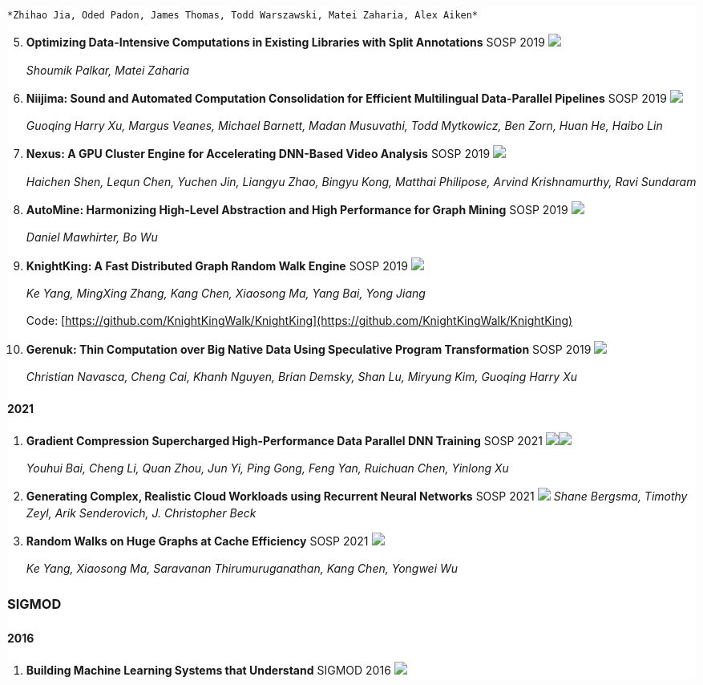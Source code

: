 	*Zhihao Jia, Oded Padon, James Thomas, Todd Warszawski, Matei Zaharia, Alex Aiken*

5. **Optimizing Data-Intensive Computations in Existing Libraries with Split Annotations** SOSP 2019 ![](https://img.shields.io/badge/Compiler-206777)

	*Shoumik Palkar, Matei Zaharia*

6. **Niijima: Sound and Automated Computation Consolidation for Efficient Multilingual Data-Parallel Pipelines** SOSP 2019 ![](https://img.shields.io/badge/Compiler-206777)

	*Guoqing Harry Xu, Margus Veanes, Michael Barnett, Madan Musuvathi, Todd Mytkowicz, Ben Zorn, Huan He, Haibo Lin*

7. **Nexus: A GPU Cluster Engine for Accelerating DNN-Based Video Analysis** SOSP 2019 ![](https://img.shields.io/badge/Hardware-green)

	*Haichen Shen, Lequn Chen, Yuchen Jin, Liangyu Zhao, Bingyu Kong, Matthai Philipose, Arvind Krishnamurthy, Ravi Sundaram*

8. **AutoMine: Harmonizing High-Level Abstraction and High Performance for Graph Mining** SOSP 2019 ![](https://img.shields.io/badge/Graph-cc231e)

	*Daniel Mawhirter, Bo Wu*

9. **KnightKing: A Fast Distributed Graph Random Walk Engine** SOSP 2019 ![](https://img.shields.io/badge/Graph-cc231e)

	*Ke Yang, MingXing Zhang, Kang Chen, Xiaosong Ma, Yang Bai, Yong Jiang*

	Code: [https://github.com/KnightKingWalk/KnightKing](https://github.com/KnightKingWalk/KnightKing)

10. **Gerenuk: Thin Computation over Big Native Data Using Speculative Program Transformation** SOSP 2019 ![](https://img.shields.io/badge/Compiler-206777)

	*Christian Navasca, Cheng Cai, Khanh Nguyen, Brian Demsky, Shan Lu, Miryung Kim, Guoqing Harry Xu*

#### 2021

1. **Gradient Compression Supercharged High-Performance Data Parallel DNN Training** SOSP 2021 ![](https://img.shields.io/badge/Training-red)![](https://img.shields.io/badge/Parallel-blueviolet)

	*Youhui Bai, Cheng Li, Quan Zhou, Jun Yi, Ping Gong, Feng Yan, Ruichuan Chen, Yinlong Xu*

2. **Generating Complex, Realistic Cloud Workloads using Recurrent Neural Networks** SOSP 2021 ![](https://img.shields.io/badge/Resource-cc9e08)
	*Shane Bergsma, Timothy Zeyl, Arik Senderovich, J. Christopher Beck*

3. **Random Walks on Huge Graphs at Cache Efficiency** SOSP 2021 ![](https://img.shields.io/badge/Resource-cc9e08)

	*Ke Yang, Xiaosong Ma, Saravanan Thirumuruganathan, Kang Chen, Yongwei Wu*
 


### SIGMOD

#### 2016

1. **Building Machine Learning Systems that Understand** SIGMOD 2016 ![](https://img.shields.io/badge/Others-gray)
